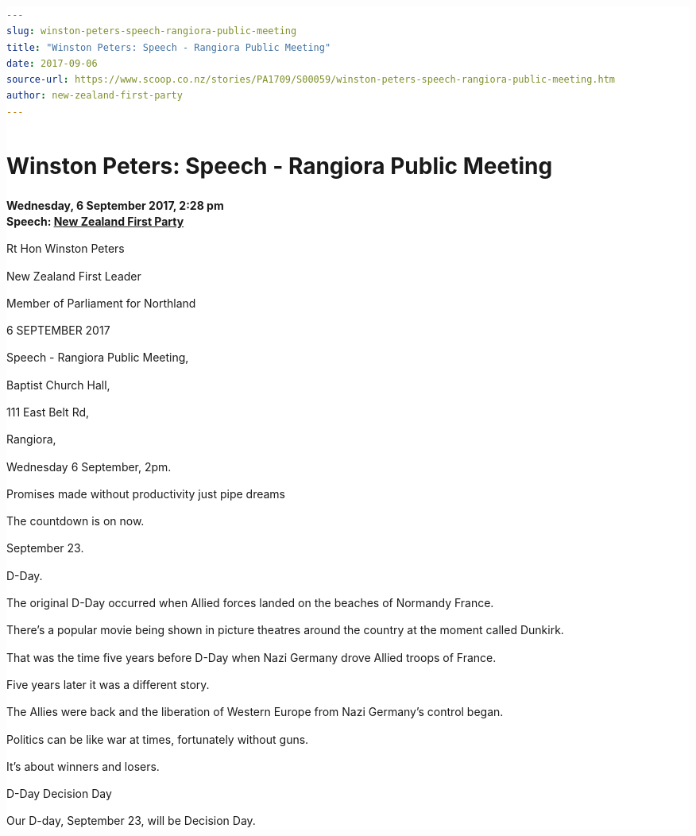 ```yaml
---
slug: winston-peters-speech-rangiora-public-meeting
title: "Winston Peters: Speech - Rangiora Public Meeting"
date: 2017-09-06
source-url: https://www.scoop.co.nz/stories/PA1709/S00059/winston-peters-speech-rangiora-public-meeting.htm
author: new-zealand-first-party
---
```

Winston Peters: Speech - Rangiora Public Meeting
================================================

**Wednesday, 6 September 2017, 2:28 pm**  
**Speech: [New Zealand First Party](https://info.scoop.co.nz/New_Zealand_First_Party)**

  
Rt Hon Winston Peters

New Zealand First Leader

Member of Parliament for Northland

6 SEPTEMBER 2017

Speech - Rangiora Public Meeting,

Baptist Church Hall,

111 East Belt Rd,

Rangiora,

Wednesday 6 September, 2pm.

Promises made without productivity just pipe dreams

The countdown is on now.

September 23.

D-Day.

The original D-Day occurred when Allied forces landed on the beaches of Normandy France.

There’s a popular movie being shown in picture theatres around the country at the moment called Dunkirk.

That was the time five years before D-Day when Nazi Germany drove Allied troops of France.

Five years later it was a different story.

The Allies were back and the liberation of Western Europe from Nazi Germany’s control began.

Politics can be like war at times, fortunately without guns.

It’s about winners and losers.

D-Day Decision Day

Our D-day, September 23, will be Decision Day.
